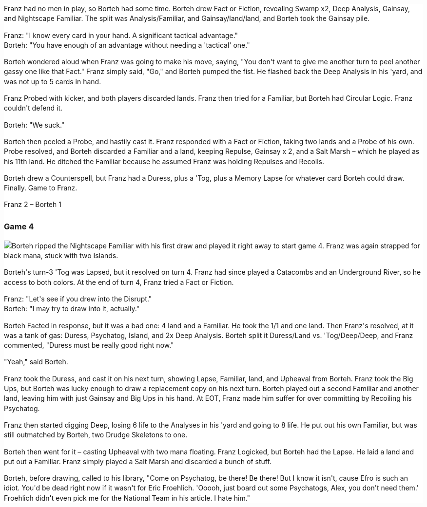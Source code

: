 Franz had no men in play, so Borteh had some time. Borteh drew Fact or Fiction, revealing Swamp x2, Deep Analysis, Gainsay, and Nightscape Familiar. The split was Analysis/Familiar, and Gainsay/land/land, and Borteh took the Gainsay pile.

Franz: "I know every card in your hand. A significant tactical advantage."  
 Borteh: "You have enough of an advantage without needing a 'tactical' one."

Borteh wondered aloud when Franz was going to make his move, saying, "You don't want to give me another turn to peel another gassy one like that Fact." Franz simply said, "Go," and Borteh pumped the fist. He flashed back the Deep Analysis in his 'yard, and was not up to 5 cards in hand.

Franz Probed with kicker, and both players discarded lands. Franz then tried for a Familiar, but Borteh had Circular Logic. Franz couldn't defend it.

Borteh: "We suck."

Borteh then peeled a Probe, and hastily cast it. Franz responded with a Fact or Fiction, taking two lands and a Probe of his own. Probe resolved, and Borteh discarded a Familiar and a land, keeping Repulse, Gainsay x 2, and a Salt Marsh – which he played as his 11th land. He ditched the Familiar because he assumed Franz was holding Repulses and Recoils.

Borteh drew a Counterspell, but Franz had a Duress, plus a 'Tog, plus a Memory Lapse for whatever card Borteh could draw. Finally. Game to Franz.

Franz 2 – Borteh 1

### Game 4

![](https://media.magic.wizards.com/image_legacy_migration/sideboard/images/usnat02/a714.jpg)Borteh ripped the Nightscape Familiar with his first draw and played it right away to start game 4. Franz was again strapped for black mana, stuck with two Islands.

Borteh's turn-3 'Tog was Lapsed, but it resolved on turn 4. Franz had since played a Catacombs and an Underground River, so he access to both colors. At the end of turn 4, Franz tried a Fact or Fiction.

Franz: "Let's see if you drew into the Disrupt."  
 Borteh: "I may try to draw into it, actually."

Borteh Facted in response, but it was a bad one: 4 land and a Familiar. He took the 1/1 and one land. Then Franz's resolved, at it was a tank of gas: Duress, Psychatog, Island, and 2x Deep Analysis. Borteh split it Duress/Land vs. 'Tog/Deep/Deep, and Franz commented, "Duress must be really good right now."

"Yeah," said Borteh.

Franz took the Duress, and cast it on his next turn, showing Lapse, Familiar, land, and Upheaval from Borteh. Franz took the Big Ups, but Borteh was lucky enough to draw a replacement copy on his next turn. Borteh played out a second Familiar and another land, leaving him with just Gainsay and Big Ups in his hand. At EOT, Franz made him suffer for over committing by Recoiling his Psychatog.

Franz then started digging Deep, losing 6 life to the Analyses in his 'yard and going to 8 life. He put out his own Familiar, but was still outmatched by Borteh, two Drudge Skeletons to one.

Borteh then went for it – casting Upheaval with two mana floating. Franz Logicked, but Borteh had the Lapse. He laid a land and put out a Familiar. Franz simply played a Salt Marsh and discarded a bunch of stuff.

Borteh, before drawing, called to his library, "Come on Psychatog, be there! Be there! But I know it isn't, cause Efro is such an idiot. You'd be dead right now if it wasn't for Eric Froehlich. 'Ooooh, just board out some Psychatogs, Alex, you don't need them.' Froehlich didn't even pick me for the National Team in his article. I hate him."
